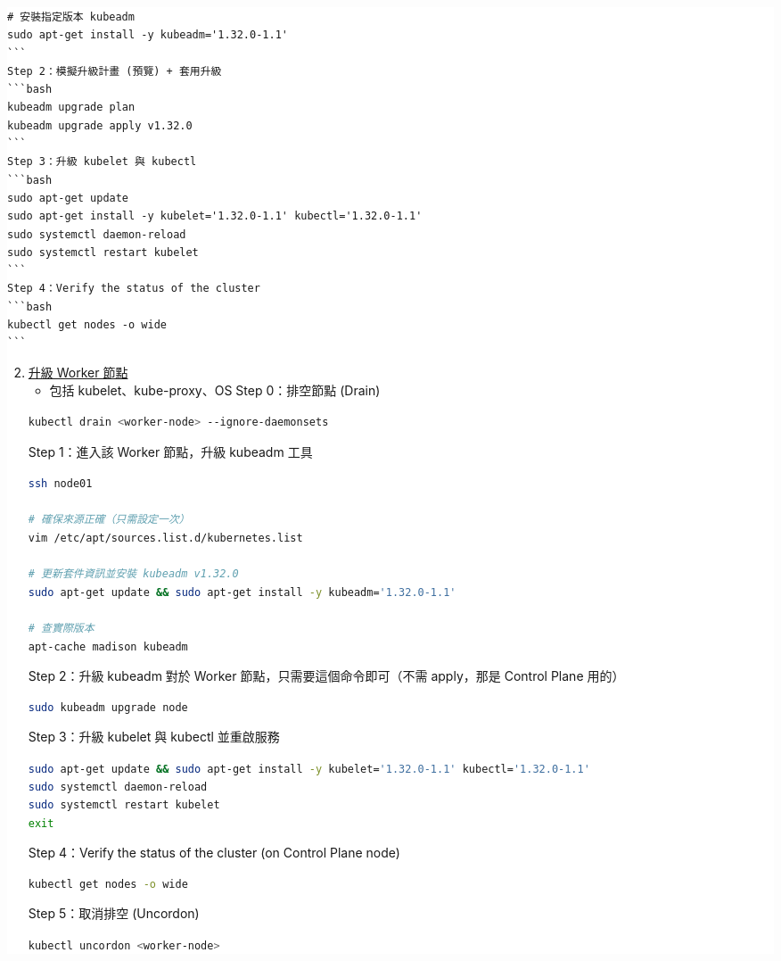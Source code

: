     # 安裝指定版本 kubeadm
    sudo apt-get install -y kubeadm='1.32.0-1.1'
    ```
    Step 2：模擬升級計畫 (預覽) + 套用升級 
    ```bash
    kubeadm upgrade plan
    kubeadm upgrade apply v1.32.0
    ```
    Step 3：升級 kubelet 與 kubectl
    ```bash
    sudo apt-get update
    sudo apt-get install -y kubelet='1.32.0-1.1' kubectl='1.32.0-1.1'
    sudo systemctl daemon-reload
    sudo systemctl restart kubelet
    ```
    Step 4：Verify the status of the cluster
    ```bash
    kubectl get nodes -o wide
    ```
2. [升級 Worker 節點](https://v1-32.docs.kubernetes.io/docs/tasks/administer-cluster/kubeadm/upgrading-linux-nodes/)
    - 包括 kubelet、kube-proxy、OS
    Step 0：排空節點 (Drain)
    ```bash
    kubectl drain <worker-node> --ignore-daemonsets
    ```
    Step 1：進入該 Worker 節點，升級 kubeadm 工具
    ```bash
    ssh node01

    # 確保來源正確（只需設定一次）
    vim /etc/apt/sources.list.d/kubernetes.list

    # 更新套件資訊並安裝 kubeadm v1.32.0
    sudo apt-get update && sudo apt-get install -y kubeadm='1.32.0-1.1'

    # 查實際版本
    apt-cache madison kubeadm
    ```
    Step 2：升級 kubeadm
    對於 Worker 節點，只需要這個命令即可（不需 apply，那是 Control Plane 用的）
    ```bash
    sudo kubeadm upgrade node
    ```
    Step 3：升級 kubelet 與 kubectl 並重啟服務
    ```bash
    sudo apt-get update && sudo apt-get install -y kubelet='1.32.0-1.1' kubectl='1.32.0-1.1'
    sudo systemctl daemon-reload
    sudo systemctl restart kubelet
    exit
    ```
    Step 4：Verify the status of the cluster (on Control Plane node)
    ```bash
    kubectl get nodes -o wide
    ```
    Step 5：取消排空 (Uncordon)
    ```bash
    kubectl uncordon <worker-node>